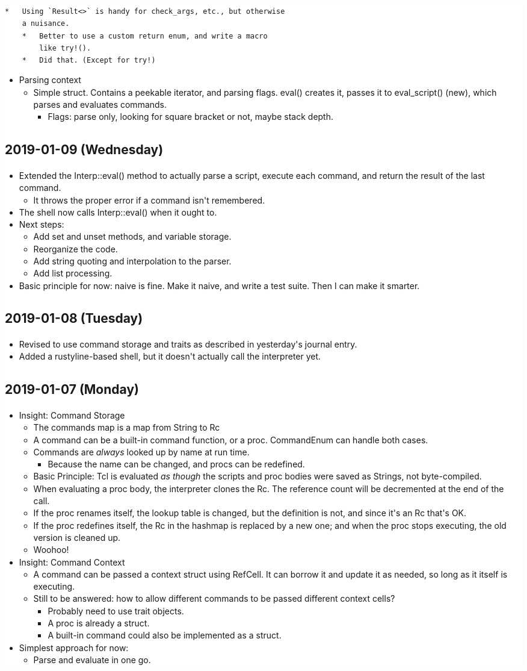     *   Using `Result<>` is handy for check_args, etc., but otherwise
        a nuisance.
        *   Better to use a custom return enum, and write a macro
            like try!().
        *   Did that. (Except for try!)
*   Parsing context
    *   Simple struct.  Contains a peekable iterator, and parsing
        flags.  eval() creates it, passes it to eval_script() (new), which
        parses and evaluates commands.
        *   Flags: parse only, looking for square bracket or not,
            maybe stack depth.

## 2019-01-09 (Wednesday)
*   Extended the Interp::eval() method to actually parse a script, execute
    each command, and return the result of the last command.
    *   It throws the proper error if a command isn't remembered.
*   The shell now calls Interp::eval() when it ought to.
*   Next steps:
    *   Add set and unset methods, and variable storage.
    *   Reorganize the code.
    *   Add string quoting and interpolation to the parser.
    *   Add list processing.
*   Basic principle for now: naive is fine.  Make it naive, and write
    a test suite.  Then I can make it smarter.

## 2019-01-08 (Tuesday)
*   Revised to use command storage and traits as described in yesterday's
    journal entry.
*   Added a rustyline-based shell, but it doesn't actually call the interpreter
    yet.

## 2019-01-07 (Monday)

*   Insight: Command Storage
    *   The commands map is a map from String to Rc<CommandEnum>
    *   A command can be a built-in command function, or a proc.
        CommandEnum can handle both cases.
    *   Commands are *always* looked up by name at run time.
        *   Because the name can be changed, and procs can be
            redefined.
    *   Basic Principle: Tcl is evaluated *as though* the scripts and
        proc bodies were saved as Strings, not byte-compiled.
    *   When evaluating a proc body, the interpreter clones the
        Rc<CommandEnum>.  The reference count will be decremented at
        the end of the call.
    *   If the proc renames itself, the lookup table is changed, but
        the definition is not, and since it's an Rc that's OK.
    *   If the proc redefines itself, the Rc in the hashmap is replaced
        by a new one; and when the proc stops executing, the old version
        is cleaned up.
    *   Woohoo!
*   Insight: Command Context
    *   A command can be passed a context struct using RefCell.  It can
        borrow it and update it as needed, so long as it itself is
        executing.
    *   Still to be answered: how to allow different commands to be
        passed different context cells?
        *   Probably need to use trait objects.
        *   A proc is already a struct.
        *   A built-in command could also be implemented as a struct.
*   Simplest approach for now:
    *   Parse and evaluate in one go.